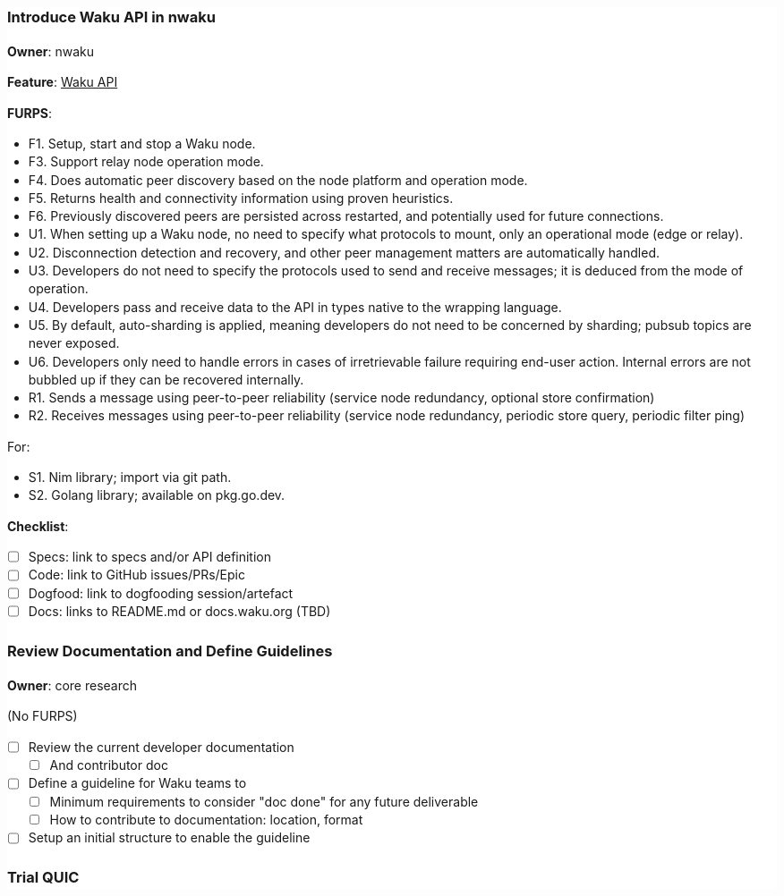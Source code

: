 ### Introduce Waku API in nwaku

**Owner**: nwaku

**Feature**: [Waku API](/FURPS/core/waku_api.md)

**FURPS**:
- F1. Setup, start and stop a Waku node.
- F3. Support relay node operation mode.
- F4. Does automatic peer discovery based on the node platform and operation mode.
- F5. Returns health and connectivity information using proven heuristics.
- F6. Previously discovered peers are persisted across restarted, and potentially used for future connections.
- U1. When setting up a Waku node, no need to specify what protocols to mount, only an operational mode (edge or relay).
- U2. Disconnection detection and recovery, and other peer management matters are automatically handled.
- U3. Developers do not need to specify the protocols used to send and receive messages; it is deduced from the mode of operation.
- U4. Developers pass and receive data to the API in types native to the wrapping language.
- U5. By default, auto-sharding is applied, meaning developers do not need to be concerned by sharding; pubsub topics are never exposed.
- U6. Developers only need to handle errors in cases of irretrievable failure requiring end-user action. Internal errors are not bubbled up if they can be recovered internally.
- R1. Sends a message using peer-to-peer reliability (service node redundancy, optional store confirmation)
- R2. Receives messages using peer-to-peer reliability (service node redundancy, periodic store query, periodic filter ping)

For:
- S1. Nim library; import via git path.
- S2. Golang library; available on pkg.go.dev.

**Checklist**:
- [ ] Specs: link to specs and/or API definition
- [ ] Code: link to GitHub issues/PRs/Epic
- [ ] Dogfood: link to dogfooding session/artefact
- [ ] Docs: links to README.md or docs.waku.org (TBD)

### Review Documentation and Define Guidelines

**Owner**: core research

(No FURPS)

- [ ] Review the current developer documentation
  - [ ] And contributor doc
- [ ] Define a guideline for Waku teams to
  - [ ] Minimum requirements to consider "doc done" for any future deliverable
  - [ ] How to contribute to documentation: location, format
- [ ] Setup an initial structure to enable the guideline

### Trial QUIC
